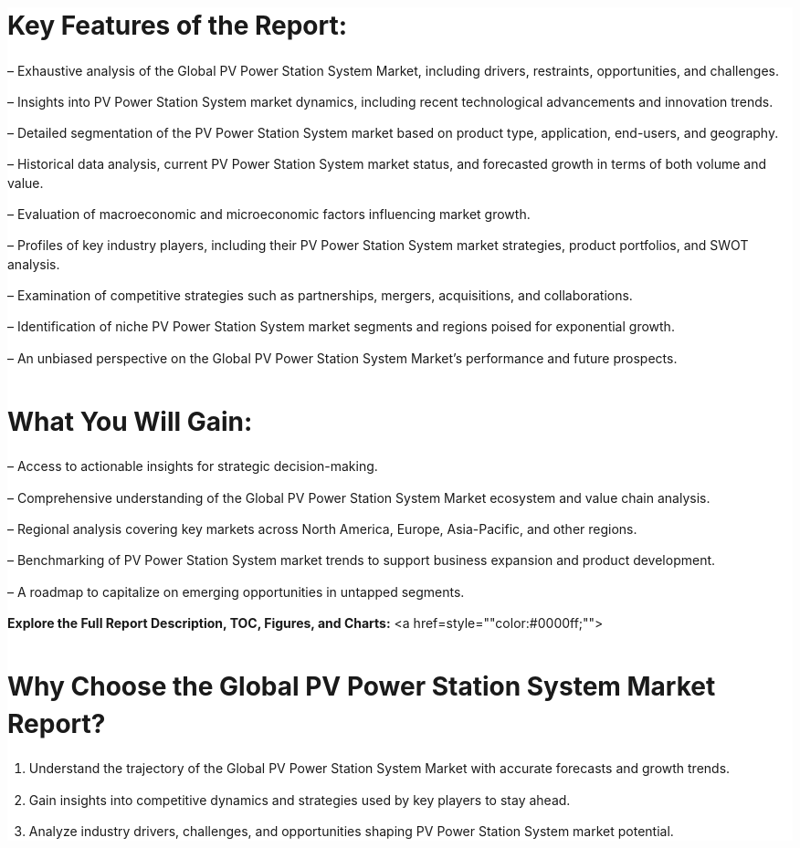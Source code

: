 # <strong>Key Features of the Report:</strong>

– Exhaustive analysis of the Global PV Power Station System Market, including drivers, restraints, opportunities, and challenges.

– Insights into PV Power Station System market dynamics, including recent technological advancements and innovation trends.

– Detailed segmentation of the PV Power Station System market based on product type, application, end-users, and geography.

– Historical data analysis, current PV Power Station System market status, and forecasted growth in terms of both volume and value.

– Evaluation of macroeconomic and microeconomic factors influencing market growth.

– Profiles of key industry players, including their PV Power Station System market strategies, product portfolios, and SWOT analysis.

– Examination of competitive strategies such as partnerships, mergers, acquisitions, and collaborations.

– Identification of niche PV Power Station System market segments and regions poised for exponential growth.

– An unbiased perspective on the Global PV Power Station System Market’s performance and future prospects.

# <strong>What You Will Gain:</strong>

– Access to actionable insights for strategic decision-making.

– Comprehensive understanding of the Global PV Power Station System Market ecosystem and value chain analysis.

– Regional analysis covering key markets across North America, Europe, Asia-Pacific, and other regions.

– Benchmarking of PV Power Station System market trends to support business expansion and product development.

– A roadmap to capitalize on emerging opportunities in untapped segments.

<strong>Explore the Full Report Description, TOC, Figures, and Charts:</strong>
<a href=style=""color:#0000ff;""></a>

# <strong>Why Choose the Global PV Power Station System Market Report?</strong>

1. Understand the trajectory of the Global PV Power Station System Market with accurate forecasts and growth trends.

2. Gain insights into competitive dynamics and strategies used by key players to stay ahead.

3. Analyze industry drivers, challenges, and opportunities shaping PV Power Station System market potential.
